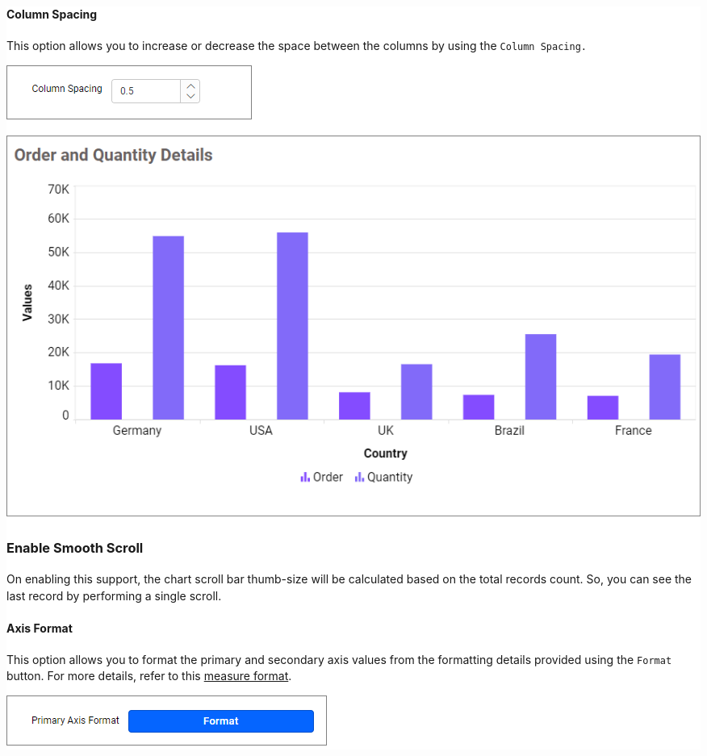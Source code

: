 
#### Column Spacing

This option allows you to increase or decrease the space between the columns by using the `Column Spacing.`

![Column Spacing Customization](/static/assets/cloud/visualizing-data/visualization-widgets/images/column-chart/column-spacing-customization.png)

![Column Spacing](/static/assets/cloud/visualizing-data/visualization-widgets/images/column-chart/column-spacing.png)

### Enable Smooth Scroll

On enabling this support, the chart scroll bar thumb-size will be calculated based on the total records count. So, you can see the last record by performing a single scroll.

#### Axis Format

This option allows you to format the primary and secondary axis values from the formatting details provided using the `Format` button. For more details, refer to this [measure format](/cloud-bi/visualizing-data/working-with-widgets/formatting-measure-type-column/).

![Formatting Axis](/static/assets/cloud/visualizing-data/visualization-widgets/images/column-chart/axis-format.png)
